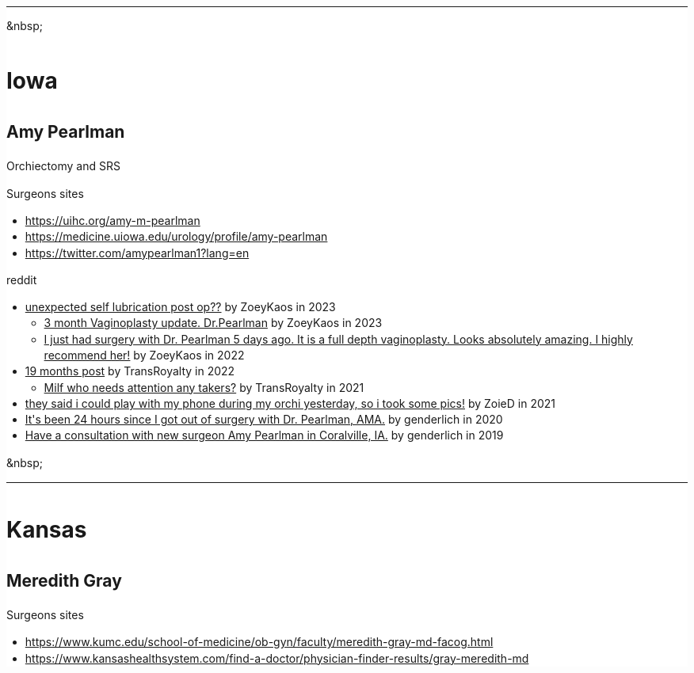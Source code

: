 
*****
&amp;nbsp;
# Iowa

## Amy Pearlman

Orchiectomy and SRS

Surgeons sites

* https://uihc.org/amy-m-pearlman
* https://medicine.uiowa.edu/urology/profile/amy-pearlman
* https://twitter.com/amypearlman1?lang=en

reddit

* [unexpected self lubrication post op??](https://www.reddit.com/r/Transgender_Surgeries/comments/10vd22t/unexpected_self_lubrication_post_op/) by ZoeyKaos in 2023
    * [3 month Vaginoplasty update. Dr.Pearlman](https://www.reddit.com/r/Transgender_Surgeries/comments/10im8qj/3_month_vaginoplasty_update_drpearlman/) by ZoeyKaos in 2023
    * [I just had surgery with Dr. Pearlman 5 days ago. It is a full depth vaginoplasty. Looks absolutely amazing. I highly recommend her!](https://www.reddit.com/r/Transgender_Surgeries/comments/yd4y8d/i_just_had_surgery_with_dr_pearlman_5_days_ago_it/) by ZoeyKaos in 2022
* [19 months post](https://www.reddit.com/r/manmadepussy/comments/unear5/19_months_post/) by TransRoyalty in 2022
    * [Milf who needs attention any takers?](https://www.reddit.com/r/maturemilf/comments/pe81s0/milf_who_needs_attention_any_takers/) by TransRoyalty in 2021
* [they said i could play with my phone during my orchi yesterday, so i took some pics!](https://www.reddit.com/r/Transgender_Surgeries/comments/lu0g41/they_said_i_could_play_with_my_phone_during_my/) by ZoieD in 2021
* [It's been 24 hours since I got out of surgery with Dr. Pearlman, AMA.](https://www.reddit.com/r/asktransgender/comments/ep7dy5/its_been_24_hours_since_i_got_out_of_surgery_with/) by genderlich in 2020
* [Have a consultation with new surgeon Amy Pearlman in Coralville, IA.](https://www.reddit.com/r/Transgender_Surgeries/comments/cms096/have_a_consultation_with_new_surgeon_amy_pearlman/) by genderlich in 2019





&amp;nbsp;
*****
# Kansas

## Meredith Gray

Surgeons sites

* https://www.kumc.edu/school-of-medicine/ob-gyn/faculty/meredith-gray-md-facog.html
* https://www.kansashealthsystem.com/find-a-doctor/physician-finder-results/gray-meredith-md
